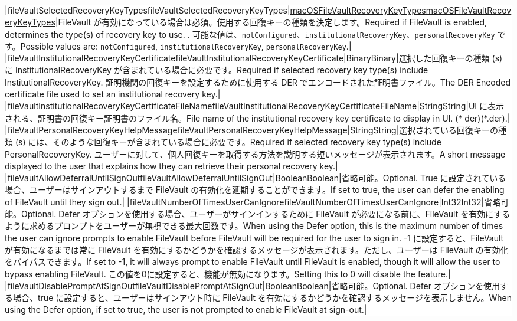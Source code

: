 |<span data-ttu-id="e305c-203">fileVaultSelectedRecoveryKeyTypes</span><span class="sxs-lookup"><span data-stu-id="e305c-203">fileVaultSelectedRecoveryKeyTypes</span></span>|[<span data-ttu-id="e305c-204">macOSFileVaultRecoveryKeyTypes</span><span class="sxs-lookup"><span data-stu-id="e305c-204">macOSFileVaultRecoveryKeyTypes</span></span>](../resources/intune-deviceconfig-macosfilevaultrecoverykeytypes.md)|<span data-ttu-id="e305c-205">FileVault が有効になっている場合は必須。使用する回復キーの種類を決定します。</span><span class="sxs-lookup"><span data-stu-id="e305c-205">Required if FileVault is enabled, determines the type(s) of recovery key to use.</span></span> <span data-ttu-id="e305c-206">.</span><span class="sxs-lookup"><span data-stu-id="e305c-206"></span></span> <span data-ttu-id="e305c-207">可能な値は、`notConfigured`、`institutionalRecoveryKey`、`personalRecoveryKey` です。</span><span class="sxs-lookup"><span data-stu-id="e305c-207">Possible values are: `notConfigured`, `institutionalRecoveryKey`, `personalRecoveryKey`.</span></span>|
|<span data-ttu-id="e305c-208">fileVaultInstitutionalRecoveryKeyCertificate</span><span class="sxs-lookup"><span data-stu-id="e305c-208">fileVaultInstitutionalRecoveryKeyCertificate</span></span>|<span data-ttu-id="e305c-209">Binary</span><span class="sxs-lookup"><span data-stu-id="e305c-209">Binary</span></span>|<span data-ttu-id="e305c-210">選択した回復キーの種類 (s) に InstitutionalRecoveryKey が含まれている場合に必要です。</span><span class="sxs-lookup"><span data-stu-id="e305c-210">Required if selected recovery key type(s) include InstitutionalRecoveryKey.</span></span> <span data-ttu-id="e305c-211">証明機関の回復キーを設定するために使用する DER でエンコードされた証明書ファイル。</span><span class="sxs-lookup"><span data-stu-id="e305c-211">The DER Encoded certificate file used to set an institutional recovery key.</span></span>|
|<span data-ttu-id="e305c-212">fileVaultInstitutionalRecoveryKeyCertificateFileName</span><span class="sxs-lookup"><span data-stu-id="e305c-212">fileVaultInstitutionalRecoveryKeyCertificateFileName</span></span>|<span data-ttu-id="e305c-213">String</span><span class="sxs-lookup"><span data-stu-id="e305c-213">String</span></span>|<span data-ttu-id="e305c-214">UI に表示される、証明書の回復キー証明書のファイル名。</span><span class="sxs-lookup"><span data-stu-id="e305c-214">File name of the institutional recovery key certificate to display in UI.</span></span> <span data-ttu-id="e305c-215">(\* der)</span><span class="sxs-lookup"><span data-stu-id="e305c-215">(\*.der).</span></span>|
|<span data-ttu-id="e305c-216">fileVaultPersonalRecoveryKeyHelpMessage</span><span class="sxs-lookup"><span data-stu-id="e305c-216">fileVaultPersonalRecoveryKeyHelpMessage</span></span>|<span data-ttu-id="e305c-217">String</span><span class="sxs-lookup"><span data-stu-id="e305c-217">String</span></span>|<span data-ttu-id="e305c-218">選択されている回復キーの種類 (s) には、そのような回復キーが含まれている場合に必要です。</span><span class="sxs-lookup"><span data-stu-id="e305c-218">Required if selected recovery key type(s) include PersonalRecoveryKey.</span></span> <span data-ttu-id="e305c-219">ユーザーに対して、個人回復キーを取得する方法を説明する短いメッセージが表示されます。</span><span class="sxs-lookup"><span data-stu-id="e305c-219">A short message displayed to the user that explains how they can retrieve their personal recovery key.</span></span>|
|<span data-ttu-id="e305c-220">fileVaultAllowDeferralUntilSignOut</span><span class="sxs-lookup"><span data-stu-id="e305c-220">fileVaultAllowDeferralUntilSignOut</span></span>|<span data-ttu-id="e305c-221">Boolean</span><span class="sxs-lookup"><span data-stu-id="e305c-221">Boolean</span></span>|<span data-ttu-id="e305c-222">省略可能。</span><span class="sxs-lookup"><span data-stu-id="e305c-222">Optional.</span></span> <span data-ttu-id="e305c-223">True に設定されている場合、ユーザーはサインアウトするまで FileVault の有効化を延期することができます。</span><span class="sxs-lookup"><span data-stu-id="e305c-223">If set to true, the user can defer the enabling of FileVault until they sign out.</span></span>|
|<span data-ttu-id="e305c-224">fileVaultNumberOfTimesUserCanIgnore</span><span class="sxs-lookup"><span data-stu-id="e305c-224">fileVaultNumberOfTimesUserCanIgnore</span></span>|<span data-ttu-id="e305c-225">Int32</span><span class="sxs-lookup"><span data-stu-id="e305c-225">Int32</span></span>|<span data-ttu-id="e305c-226">省略可能。</span><span class="sxs-lookup"><span data-stu-id="e305c-226">Optional.</span></span> <span data-ttu-id="e305c-227">Defer オプションを使用する場合、ユーザーがサインインするために FileVault が必要になる前に、FileVault を有効にするように求めるプロンプトをユーザーが無視できる最大回数です。</span><span class="sxs-lookup"><span data-stu-id="e305c-227">When using the Defer option, this is the maximum number of times the user can ignore prompts to enable FileVault before FileVault will be required for the user to sign in.</span></span> <span data-ttu-id="e305c-228">-1 に設定すると、FileVault が有効になるまでは常に FileVault を有効にするかどうかを確認するメッセージが表示されます。ただし、ユーザーは FileVault の有効化をバイパスできます。</span><span class="sxs-lookup"><span data-stu-id="e305c-228">If set to -1, it will always prompt to enable FileVault until FileVault is enabled, though it will allow the user to bypass enabling FileVault.</span></span> <span data-ttu-id="e305c-229">この値を0に設定すると、機能が無効になります。</span><span class="sxs-lookup"><span data-stu-id="e305c-229">Setting this to 0 will disable the feature.</span></span>|
|<span data-ttu-id="e305c-230">fileVaultDisablePromptAtSignOut</span><span class="sxs-lookup"><span data-stu-id="e305c-230">fileVaultDisablePromptAtSignOut</span></span>|<span data-ttu-id="e305c-231">Boolean</span><span class="sxs-lookup"><span data-stu-id="e305c-231">Boolean</span></span>|<span data-ttu-id="e305c-232">省略可能。</span><span class="sxs-lookup"><span data-stu-id="e305c-232">Optional.</span></span> <span data-ttu-id="e305c-233">Defer オプションを使用する場合、true に設定すると、ユーザーはサインアウト時に FileVault を有効にするかどうかを確認するメッセージを表示しません。</span><span class="sxs-lookup"><span data-stu-id="e305c-233">When using the Defer option, if set to true, the user is not prompted to enable FileVault at sign-out.</span></span>|